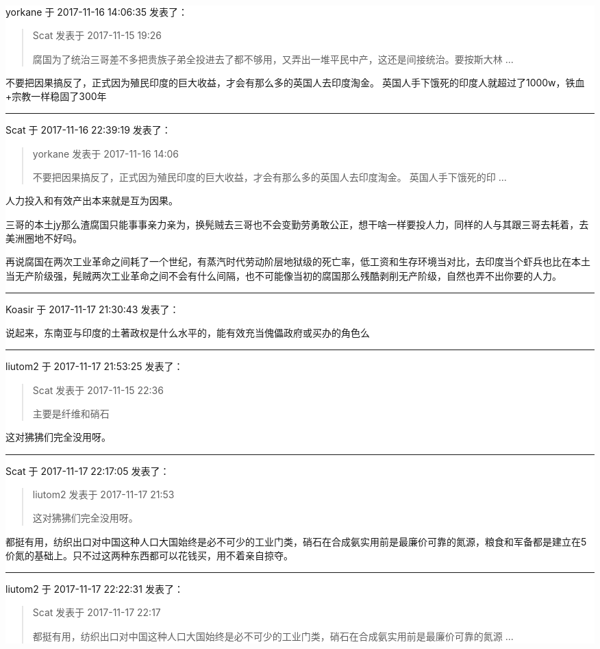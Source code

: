 yorkane 于 2017-11-16 14:06:35 发表了：

> Scat 发表于 2017-11-15 19:26
> 
> 腐国为了统治三哥差不多把贵族子弟全投进去了都不够用，又弄出一堆平民中产，这还是间接统治。要按斯大林 ...



不要把因果搞反了，正式因为殖民印度的巨大收益，才会有那么多的英国人去印度淘金。 英国人手下饿死的印度人就超过了1000w，铁血+宗教一样稳固了300年

---------

Scat 于 2017-11-16 22:39:19 发表了：

> yorkane 发表于 2017-11-16 14:06
> 
> 不要把因果搞反了，正式因为殖民印度的巨大收益，才会有那么多的英国人去印度淘金。 英国人手下饿死的印 ...



人力投入和有效产出本来就是互为因果。

三哥的本土jy那么渣腐国只能事事亲力亲为，换髡贼去三哥也不会变勤劳勇敢公正，想干啥一样要投人力，同样的人与其跟三哥去耗着，去美洲圈地不好吗。

再说腐国在两次工业革命之间耗了一个世纪，有蒸汽时代劳动阶层地狱级的死亡率，低工资和生存环境当对比，去印度当个虾兵也比在本土当无产阶级强，髡贼两次工业革命之间不会有什么间隔，也不可能像当初的腐国那么残酷剥削无产阶级，自然也弄不出你要的人力。

---------

Koasir 于 2017-11-17 21:30:43 发表了：

说起来，东南亚与印度的土著政权是什么水平的，能有效充当傀儡政府或买办的角色么

---------

liutom2 于 2017-11-17 21:53:25 发表了：

> Scat 发表于 2017-11-15 22:36
> 
> 主要是纤维和硝石



这对狒狒们完全没用呀。

---------

Scat 于 2017-11-17 22:17:05 发表了：

> liutom2 发表于 2017-11-17 21:53
> 
> 这对狒狒们完全没用呀。



都挺有用，纺织出口对中国这种人口大国始终是必不可少的工业门类，硝石在合成氨实用前是最廉价可靠的氮源，粮食和军备都是建立在5价氮的基础上。只不过这两种东西都可以花钱买，用不着亲自掠夺。

---------

liutom2 于 2017-11-17 22:22:31 发表了：

> Scat 发表于 2017-11-17 22:17
> 
> 都挺有用，纺织出口对中国这种人口大国始终是必不可少的工业门类，硝石在合成氨实用前是最廉价可靠的氮源 ...
